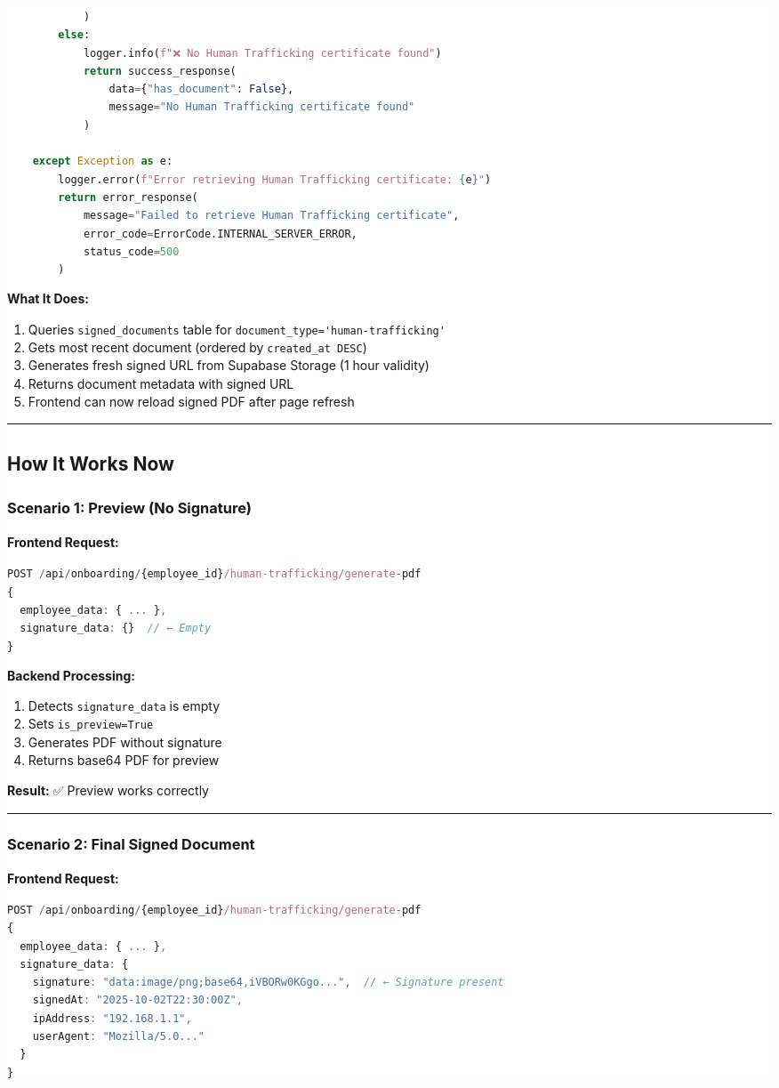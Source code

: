 ```python
            )
        else:
            logger.info(f"❌ No Human Trafficking certificate found")
            return success_response(
                data={"has_document": False},
                message="No Human Trafficking certificate found"
            )

    except Exception as e:
        logger.error(f"Error retrieving Human Trafficking certificate: {e}")
        return error_response(
            message="Failed to retrieve Human Trafficking certificate",
            error_code=ErrorCode.INTERNAL_SERVER_ERROR,
            status_code=500
        )
```

**What It Does:**
1. Queries `signed_documents` table for `document_type='human-trafficking'`
2. Gets most recent document (ordered by `created_at DESC`)
3. Generates fresh signed URL from Supabase Storage (1 hour validity)
4. Returns document metadata with signed URL
5. Frontend can now reload signed PDF after page refresh

---

## How It Works Now

### Scenario 1: Preview (No Signature)

**Frontend Request:**
```typescript
POST /api/onboarding/{employee_id}/human-trafficking/generate-pdf
{
  employee_data: { ... },
  signature_data: {}  // ← Empty
}
```

**Backend Processing:**
1. Detects `signature_data` is empty
2. Sets `is_preview=True`
3. Generates PDF without signature
4. Returns base64 PDF for preview

**Result:** ✅ Preview works correctly

---

### Scenario 2: Final Signed Document

**Frontend Request:**
```typescript
POST /api/onboarding/{employee_id}/human-trafficking/generate-pdf
{
  employee_data: { ... },
  signature_data: {
    signature: "data:image/png;base64,iVBORw0KGgo...",  // ← Signature present
    signedAt: "2025-10-02T22:30:00Z",
    ipAddress: "192.168.1.1",
    userAgent: "Mozilla/5.0..."
  }
}
```
